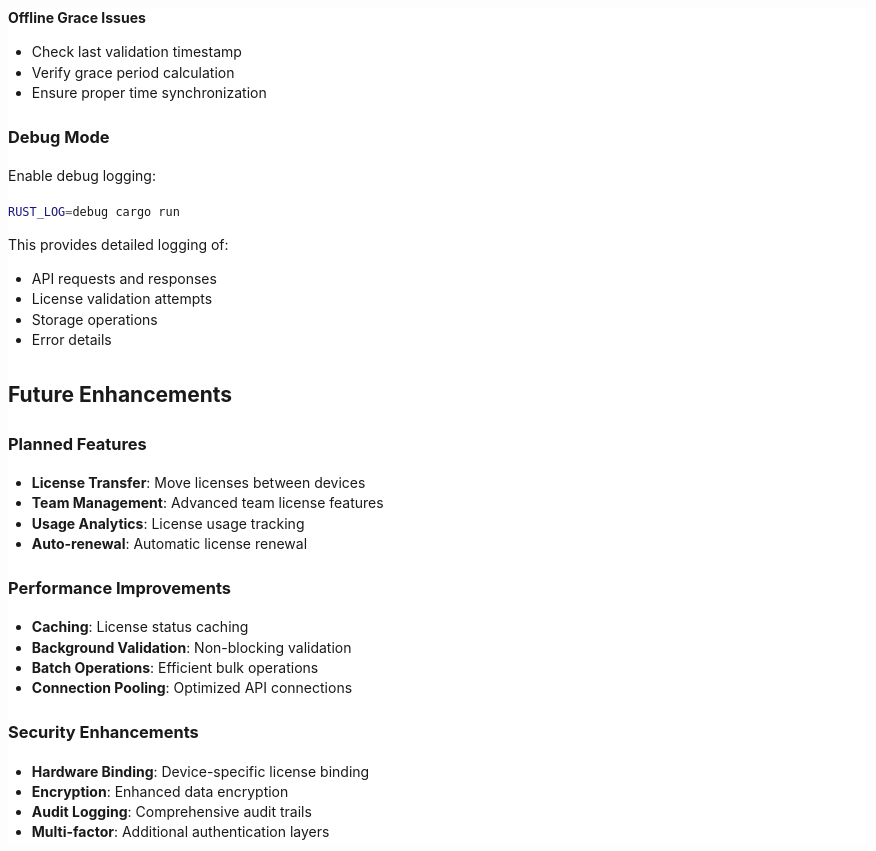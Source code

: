 **Offline Grace Issues**

- Check last validation timestamp
- Verify grace period calculation
- Ensure proper time synchronization

### Debug Mode

Enable debug logging:

```bash
RUST_LOG=debug cargo run
```

This provides detailed logging of:

- API requests and responses
- License validation attempts
- Storage operations
- Error details

## Future Enhancements

### Planned Features

- **License Transfer**: Move licenses between devices
- **Team Management**: Advanced team license features
- **Usage Analytics**: License usage tracking
- **Auto-renewal**: Automatic license renewal

### Performance Improvements

- **Caching**: License status caching
- **Background Validation**: Non-blocking validation
- **Batch Operations**: Efficient bulk operations
- **Connection Pooling**: Optimized API connections

### Security Enhancements

- **Hardware Binding**: Device-specific license binding
- **Encryption**: Enhanced data encryption
- **Audit Logging**: Comprehensive audit trails
- **Multi-factor**: Additional authentication layers






